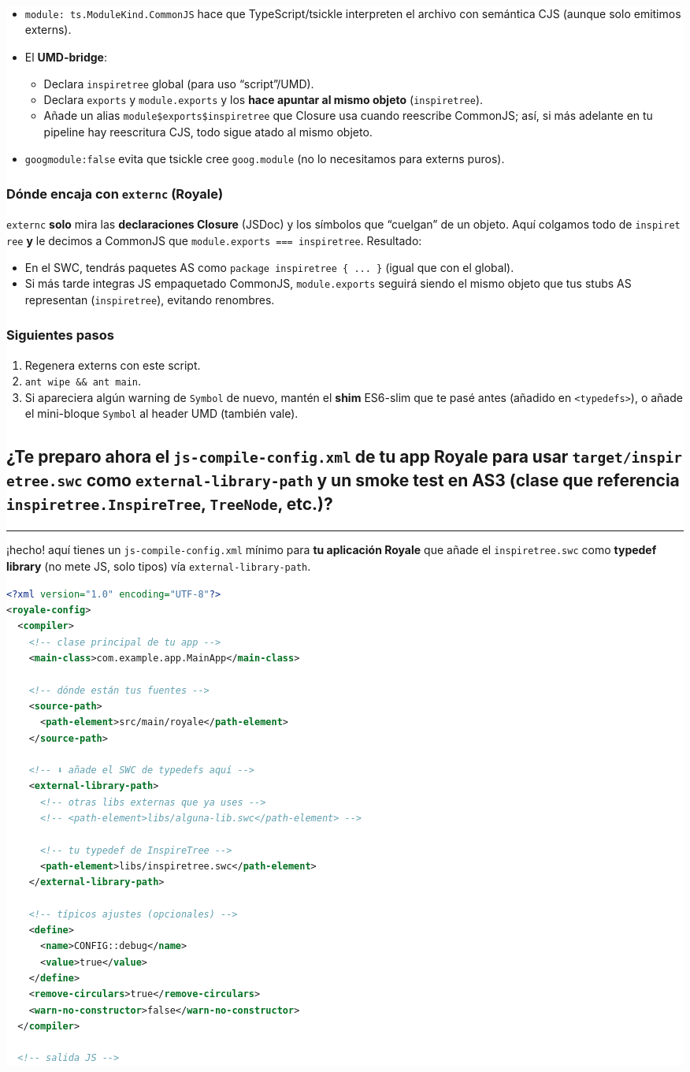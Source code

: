 * `module: ts.ModuleKind.CommonJS` hace que TypeScript/tsickle interpreten el archivo con semántica CJS (aunque solo emitimos externs).
* El **UMD-bridge**:

  * Declara `inspiretree` global (para uso “script”/UMD).
  * Declara `exports` y `module.exports` y los **hace apuntar al mismo objeto** (`inspiretree`).
  * Añade un alias `module$exports$inspiretree` que Closure usa cuando reescribe CommonJS; así, si más adelante en tu pipeline hay reescritura CJS, todo sigue atado al mismo objeto.
* `googmodule:false` evita que tsickle cree `goog.module` (no lo necesitamos para externs puros).

### Dónde encaja con `externc` (Royale)

`externc` **solo** mira las **declaraciones Closure** (JSDoc) y los símbolos que “cuelgan” de un objeto. Aquí colgamos todo de `inspiretree` **y** le decimos a CommonJS que `module.exports === inspiretree`. Resultado:

* En el SWC, tendrás paquetes AS como `package inspiretree { ... }` (igual que con el global).
* Si más tarde integras JS empaquetado CommonJS, `module.exports` seguirá siendo el mismo objeto que tus stubs AS representan (`inspiretree`), evitando renombres.

### Siguientes pasos

1. Regenera externs con este script.
2. `ant wipe && ant main`.
3. Si apareciera algún warning de `Symbol` de nuevo, mantén el **shim** ES6-slim que te pasé antes (añadido en `<typedefs>`), o añade el mini-bloque `Symbol` al header UMD (también vale).

¿Te preparo ahora el `js-compile-config.xml` de tu app Royale para usar `target/inspiretree.swc` como `external-library-path` y un smoke test en AS3 (clase que referencia `inspiretree.InspireTree`, `TreeNode`, etc.)?
---
---
¡hecho! aquí tienes un `js-compile-config.xml` mínimo para **tu aplicación Royale** que añade el `inspiretree.swc` como **typedef library** (no mete JS, solo tipos) vía `external-library-path`.

```xml
<?xml version="1.0" encoding="UTF-8"?>
<royale-config>
  <compiler>
    <!-- clase principal de tu app -->
    <main-class>com.example.app.MainApp</main-class>

    <!-- dónde están tus fuentes -->
    <source-path>
      <path-element>src/main/royale</path-element>
    </source-path>

    <!-- ⬇️ añade el SWC de typedefs aquí -->
    <external-library-path>
      <!-- otras libs externas que ya uses -->
      <!-- <path-element>libs/alguna-lib.swc</path-element> -->

      <!-- tu typedef de InspireTree -->
      <path-element>libs/inspiretree.swc</path-element>
    </external-library-path>

    <!-- típicos ajustes (opcionales) -->
    <define>
      <name>CONFIG::debug</name>
      <value>true</value>
    </define>
    <remove-circulars>true</remove-circulars>
    <warn-no-constructor>false</warn-no-constructor>
  </compiler>

  <!-- salida JS -->
```
